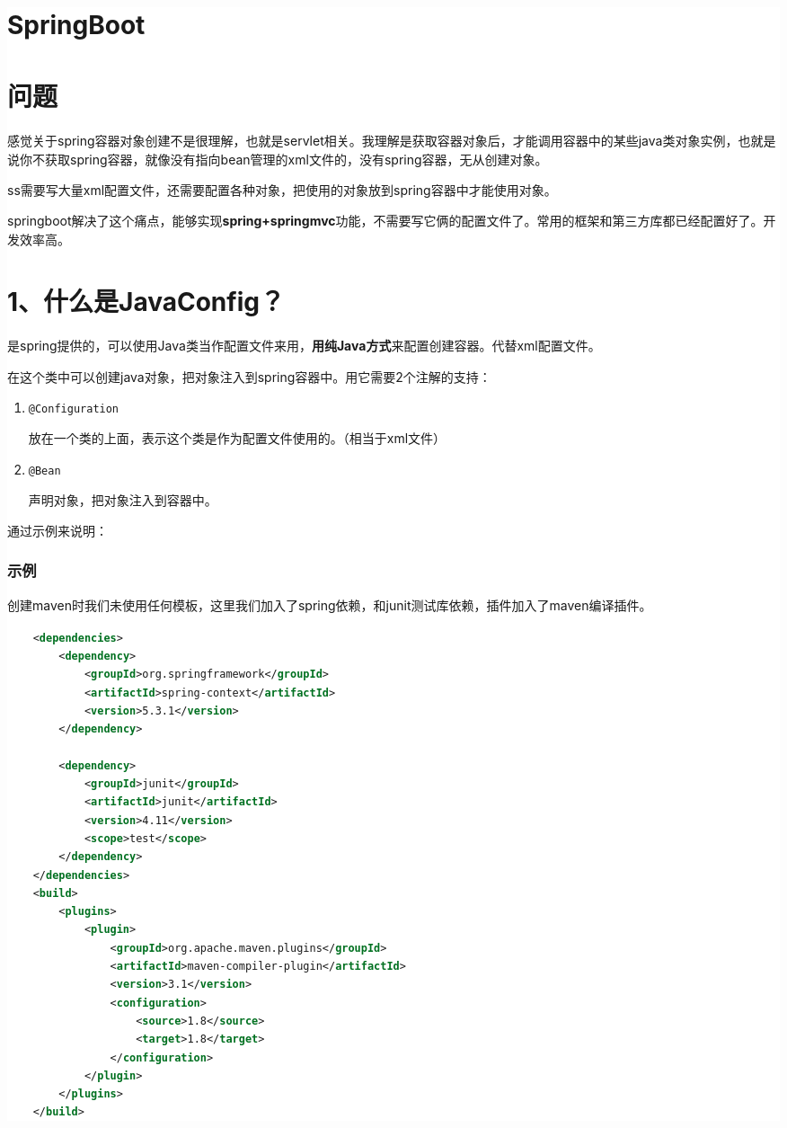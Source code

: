 # SpringBoot

# 问题

感觉关于spring容器对象创建不是很理解，也就是servlet相关。我理解是获取容器对象后，才能调用容器中的某些java类对象实例，也就是说你不获取spring容器，就像没有指向bean管理的xml文件的，没有spring容器，无从创建对象。

ss需要写大量xml配置文件，还需要配置各种对象，把使用的对象放到spring容器中才能使用对象。

springboot解决了这个痛点，能够实现**spring+springmvc**功能，不需要写它俩的配置文件了。常用的框架和第三方库都已经配置好了。开发效率高。

# 1、什么是JavaConfig？

是spring提供的，可以使用Java类当作配置文件来用，**用纯Java方式**来配置创建容器。代替xml配置文件。

在这个类中可以创建java对象，把对象注入到spring容器中。用它需要2个注解的支持：

1. `@Configuration`
   
   放在一个类的上面，表示这个类是作为配置文件使用的。（相当于xml文件）

2. `@Bean`
   
   声明对象，把对象注入到容器中。 

通过示例来说明：

### 示例

创建maven时我们未使用任何模板，这里我们加入了spring依赖，和junit测试库依赖，插件加入了maven编译插件。

```xml
    <dependencies>
        <dependency>
            <groupId>org.springframework</groupId>
            <artifactId>spring-context</artifactId>
            <version>5.3.1</version>
        </dependency>

        <dependency>
            <groupId>junit</groupId>
            <artifactId>junit</artifactId>
            <version>4.11</version>
            <scope>test</scope>
        </dependency>
    </dependencies>
    <build>
        <plugins>
            <plugin>
                <groupId>org.apache.maven.plugins</groupId>
                <artifactId>maven-compiler-plugin</artifactId>
                <version>3.1</version>
                <configuration>
                    <source>1.8</source>
                    <target>1.8</target>
                </configuration>
            </plugin>
        </plugins>
    </build>
```
